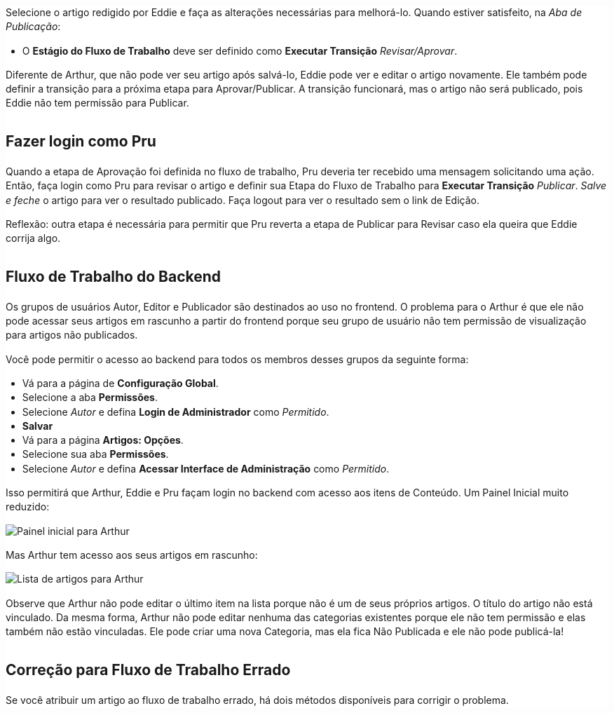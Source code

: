 Selecione o artigo redigido por Eddie e faça as alterações necessárias para melhorá-lo. Quando estiver satisfeito, na *Aba de Publicação*:

- O **Estágio do Fluxo de Trabalho** deve ser definido como **Executar Transição** *Revisar/Aprovar*.

Diferente de Arthur, que não pode ver seu artigo após salvá-lo, Eddie pode ver e editar o artigo novamente. Ele também pode definir a transição para a próxima etapa para Aprovar/Publicar. A transição funcionará, mas o artigo não será publicado, pois Eddie não tem permissão para Publicar.

## Fazer login como Pru

Quando a etapa de Aprovação foi definida no fluxo de trabalho, Pru deveria ter recebido uma mensagem solicitando uma ação. Então, faça login como Pru para revisar o artigo e definir sua Etapa do Fluxo de Trabalho para **Executar Transição** *Publicar*. *Salve e feche* o artigo para ver o resultado publicado. Faça logout para ver o resultado sem o link de Edição.

Reflexão: outra etapa é necessária para permitir que Pru reverta a etapa de Publicar para Revisar caso ela queira que Eddie corrija algo.

## Fluxo de Trabalho do Backend

Os grupos de usuários Autor, Editor e Publicador são destinados ao uso no frontend. O problema para o Arthur é que ele não pode acessar seus artigos em rascunho a partir do frontend porque seu grupo de usuário não tem permissão de visualização para artigos não publicados.

Você pode permitir o acesso ao backend para todos os membros desses grupos da seguinte forma:

- Vá para a página de **Configuração Global**.
- Selecione a aba **Permissões**.
- Selecione *Autor* e defina **Login de Administrador** como *Permitido*.
- **Salvar**
- Vá para a página **Artigos: Opções**.
- Selecione sua aba **Permissões**.
- Selecione *Autor* e defina **Acessar Interface de Administração** como *Permitido*.

Isso permitirá que Arthur, Eddie e Pru façam login no backend com acesso aos itens de Conteúdo. Um Painel Inicial muito reduzido:

![Painel inicial para Arthur](../../../en/images/workflows/example-1-backend-home.png)

Mas Arthur tem acesso aos seus artigos em rascunho:

![Lista de artigos para Arthur](../../../en/images/workflows/example-1-backend-articles.png)

Observe que Arthur não pode editar o último item na lista porque não é um de seus próprios artigos. O título do artigo não está vinculado. Da mesma forma, Arthur não pode editar nenhuma das categorias existentes porque ele não tem permissão e elas também não estão vinculadas. Ele pode criar uma nova Categoria, mas ela fica Não Publicada e ele não pode publicá-la!

## Correção para Fluxo de Trabalho Errado

Se você atribuir um artigo ao fluxo de trabalho errado, há dois métodos disponíveis para corrigir o problema.
